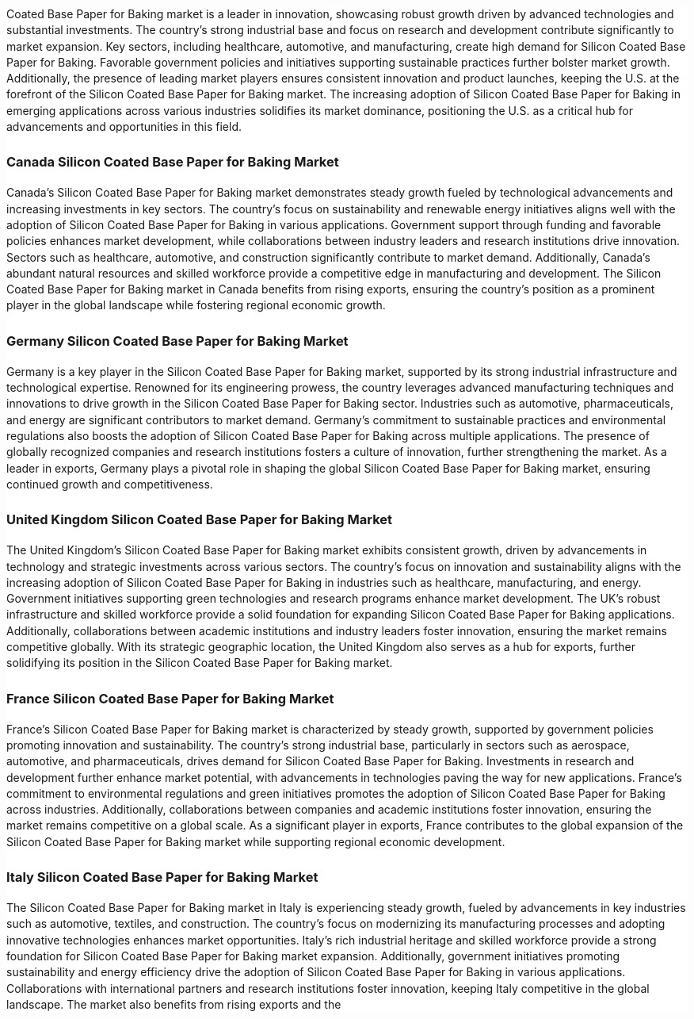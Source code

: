 Coated Base Paper for Baking market is a leader in innovation, showcasing robust growth driven by advanced technologies and substantial investments. The country&rsquo;s strong industrial base and focus on research and development contribute significantly to market expansion. Key sectors, including healthcare, automotive, and manufacturing, create high demand for Silicon Coated Base Paper for Baking. Favorable government policies and initiatives supporting sustainable practices further bolster market growth. Additionally, the presence of leading market players ensures consistent innovation and product launches, keeping the U.S. at the forefront of the Silicon Coated Base Paper for Baking market. The increasing adoption of Silicon Coated Base Paper for Baking in emerging applications across various industries solidifies its market dominance, positioning the U.S. as a critical hub for advancements and opportunities in this field.</p><h3>Canada Silicon Coated Base Paper for Baking Market</h3><p>Canada&rsquo;s Silicon Coated Base Paper for Baking market demonstrates steady growth fueled by technological advancements and increasing investments in key sectors. The country&rsquo;s focus on sustainability and renewable energy initiatives aligns well with the adoption of Silicon Coated Base Paper for Baking in various applications. Government support through funding and favorable policies enhances market development, while collaborations between industry leaders and research institutions drive innovation. Sectors such as healthcare, automotive, and construction significantly contribute to market demand. Additionally, Canada&rsquo;s abundant natural resources and skilled workforce provide a competitive edge in manufacturing and development. The Silicon Coated Base Paper for Baking market in Canada benefits from rising exports, ensuring the country&rsquo;s position as a prominent player in the global landscape while fostering regional economic growth.</p><h3>Germany Silicon Coated Base Paper for Baking Market</h3><p>Germany is a key player in the Silicon Coated Base Paper for Baking market, supported by its strong industrial infrastructure and technological expertise. Renowned for its engineering prowess, the country leverages advanced manufacturing techniques and innovations to drive growth in the Silicon Coated Base Paper for Baking sector. Industries such as automotive, pharmaceuticals, and energy are significant contributors to market demand. Germany&rsquo;s commitment to sustainable practices and environmental regulations also boosts the adoption of Silicon Coated Base Paper for Baking across multiple applications. The presence of globally recognized companies and research institutions fosters a culture of innovation, further strengthening the market. As a leader in exports, Germany plays a pivotal role in shaping the global Silicon Coated Base Paper for Baking market, ensuring continued growth and competitiveness.</p><h3>United Kingdom Silicon Coated Base Paper for Baking Market</h3><p>The United Kingdom&rsquo;s Silicon Coated Base Paper for Baking market exhibits consistent growth, driven by advancements in technology and strategic investments across various sectors. The country&rsquo;s focus on innovation and sustainability aligns with the increasing adoption of Silicon Coated Base Paper for Baking in industries such as healthcare, manufacturing, and energy. Government initiatives supporting green technologies and research programs enhance market development. The UK&rsquo;s robust infrastructure and skilled workforce provide a solid foundation for expanding Silicon Coated Base Paper for Baking applications. Additionally, collaborations between academic institutions and industry leaders foster innovation, ensuring the market remains competitive globally. With its strategic geographic location, the United Kingdom also serves as a hub for exports, further solidifying its position in the Silicon Coated Base Paper for Baking market.</p><h3>France Silicon Coated Base Paper for Baking Market</h3><p>France&rsquo;s Silicon Coated Base Paper for Baking market is characterized by steady growth, supported by government policies promoting innovation and sustainability. The country&rsquo;s strong industrial base, particularly in sectors such as aerospace, automotive, and pharmaceuticals, drives demand for Silicon Coated Base Paper for Baking. Investments in research and development further enhance market potential, with advancements in technologies paving the way for new applications. France&rsquo;s commitment to environmental regulations and green initiatives promotes the adoption of Silicon Coated Base Paper for Baking across industries. Additionally, collaborations between companies and academic institutions foster innovation, ensuring the market remains competitive on a global scale. As a significant player in exports, France contributes to the global expansion of the Silicon Coated Base Paper for Baking market while supporting regional economic development.</p><h3>Italy Silicon Coated Base Paper for Baking Market</h3><p>The Silicon Coated Base Paper for Baking market in Italy is experiencing steady growth, fueled by advancements in key industries such as automotive, textiles, and construction. The country&rsquo;s focus on modernizing its manufacturing processes and adopting innovative technologies enhances market opportunities. Italy&rsquo;s rich industrial heritage and skilled workforce provide a strong foundation for Silicon Coated Base Paper for Baking market expansion. Additionally, government initiatives promoting sustainability and energy efficiency drive the adoption of Silicon Coated Base Paper for Baking in various applications. Collaborations with international partners and research institutions foster innovation, keeping Italy competitive in the global landscape. The market also benefits from rising exports and the